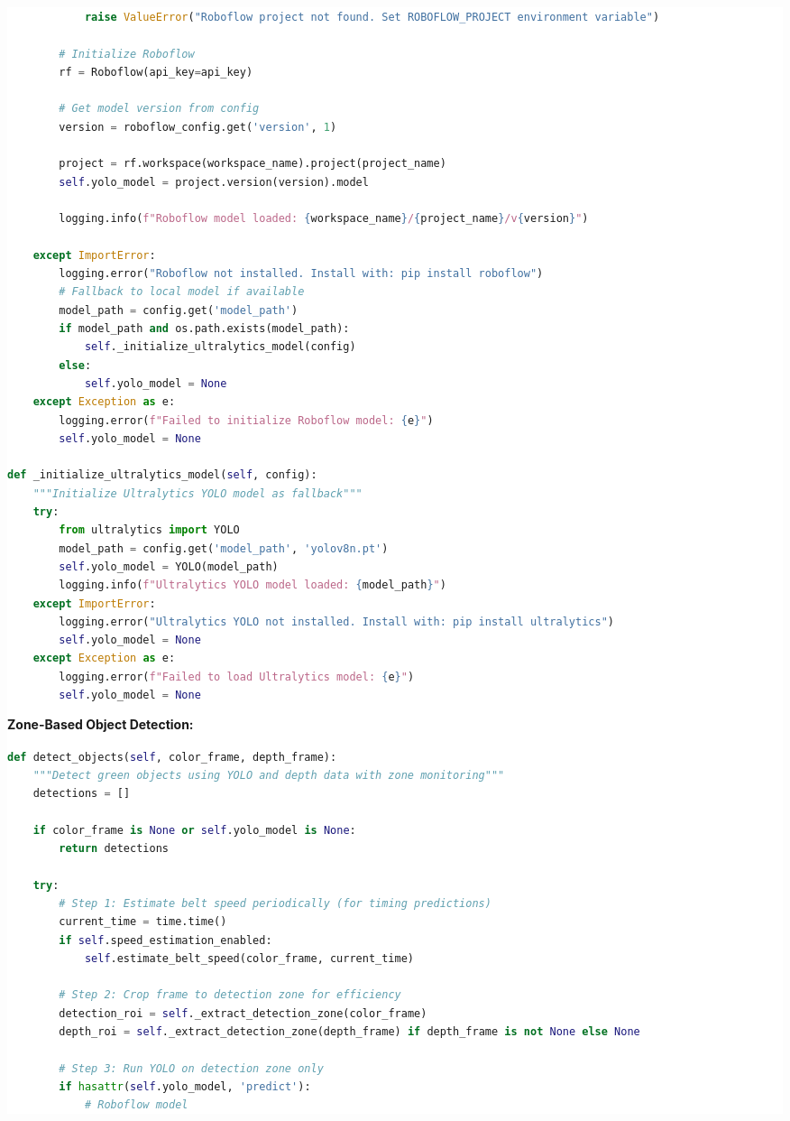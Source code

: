 ```python
            raise ValueError("Roboflow project not found. Set ROBOFLOW_PROJECT environment variable")
        
        # Initialize Roboflow
        rf = Roboflow(api_key=api_key)
        
        # Get model version from config
        version = roboflow_config.get('version', 1)
        
        project = rf.workspace(workspace_name).project(project_name)
        self.yolo_model = project.version(version).model
        
        logging.info(f"Roboflow model loaded: {workspace_name}/{project_name}/v{version}")
        
    except ImportError:
        logging.error("Roboflow not installed. Install with: pip install roboflow")
        # Fallback to local model if available
        model_path = config.get('model_path')
        if model_path and os.path.exists(model_path):
            self._initialize_ultralytics_model(config)
        else:
            self.yolo_model = None
    except Exception as e:
        logging.error(f"Failed to initialize Roboflow model: {e}")
        self.yolo_model = None

def _initialize_ultralytics_model(self, config):
    """Initialize Ultralytics YOLO model as fallback"""
    try:
        from ultralytics import YOLO
        model_path = config.get('model_path', 'yolov8n.pt')
        self.yolo_model = YOLO(model_path)
        logging.info(f"Ultralytics YOLO model loaded: {model_path}")
    except ImportError:
        logging.error("Ultralytics YOLO not installed. Install with: pip install ultralytics")
        self.yolo_model = None
    except Exception as e:
        logging.error(f"Failed to load Ultralytics model: {e}")
        self.yolo_model = None
```

**Zone-Based Object Detection:**
```python
def detect_objects(self, color_frame, depth_frame):
    """Detect green objects using YOLO and depth data with zone monitoring"""
    detections = []
    
    if color_frame is None or self.yolo_model is None:
        return detections
        
    try:
        # Step 1: Estimate belt speed periodically (for timing predictions)
        current_time = time.time()
        if self.speed_estimation_enabled:
            self.estimate_belt_speed(color_frame, current_time)
        
        # Step 2: Crop frame to detection zone for efficiency
        detection_roi = self._extract_detection_zone(color_frame)
        depth_roi = self._extract_detection_zone(depth_frame) if depth_frame is not None else None
        
        # Step 3: Run YOLO on detection zone only
        if hasattr(self.yolo_model, 'predict'):
            # Roboflow model
```